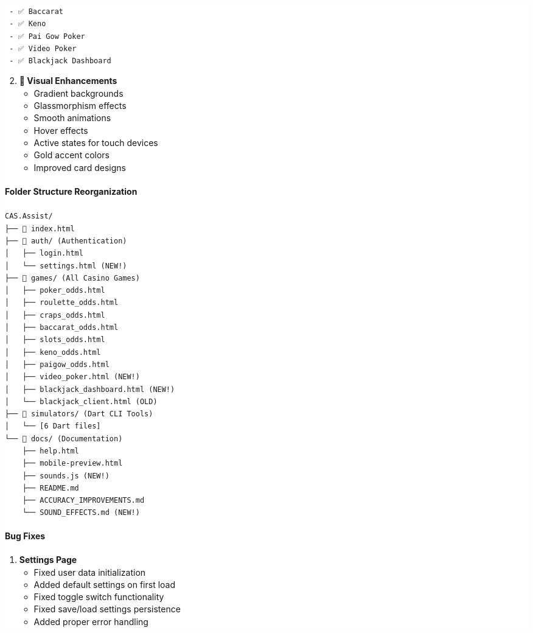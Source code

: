      - ✅ Baccarat
     - ✅ Keno
     - ✅ Pai Gow Poker
     - ✅ Video Poker
     - ✅ Blackjack Dashboard

2. **🎨 Visual Enhancements**
   - Gradient backgrounds
   - Glassmorphism effects
   - Smooth animations
   - Hover effects
   - Active states for touch devices
   - Gold accent colors
   - Improved card designs

#### **Folder Structure Reorganization**

```
CAS.Assist/
├── 📄 index.html
├── 📁 auth/ (Authentication)
│   ├── login.html
│   └── settings.html (NEW!)
├── 📁 games/ (All Casino Games)
│   ├── poker_odds.html
│   ├── roulette_odds.html
│   ├── craps_odds.html
│   ├── baccarat_odds.html
│   ├── slots_odds.html
│   ├── keno_odds.html
│   ├── paigow_odds.html
│   ├── video_poker.html (NEW!)
│   ├── blackjack_dashboard.html (NEW!)
│   └── blackjack_client.html (OLD)
├── 📁 simulators/ (Dart CLI Tools)
│   └── [6 Dart files]
└── 📁 docs/ (Documentation)
    ├── help.html
    ├── mobile-preview.html
    ├── sounds.js (NEW!)
    ├── README.md
    ├── ACCURACY_IMPROVEMENTS.md
    └── SOUND_EFFECTS.md (NEW!)
```

#### **Bug Fixes**

1. **Settings Page**
   - Fixed user data initialization
   - Added default settings on first load
   - Fixed toggle switch functionality
   - Fixed save/load settings persistence
   - Added proper error handling
